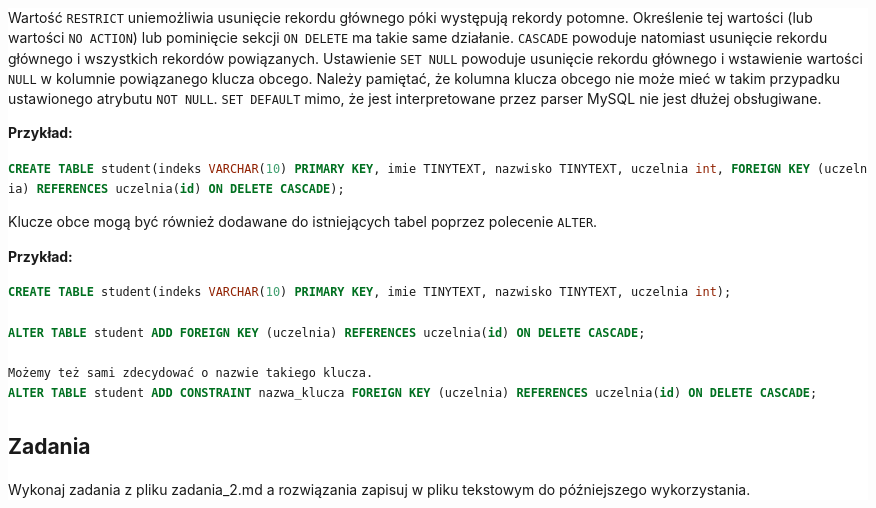 Wartość `RESTRICT` uniemożliwia usunięcie rekordu głównego póki występują rekordy potomne. Określenie tej wartości (lub wartości `NO ACTION`) lub pominięcie sekcji `ON DELETE` ma takie same działanie.
`CASCADE` powoduje natomiast usunięcie rekordu głównego i wszystkich rekordów powiązanych. Ustawienie `SET NULL` powoduje usunięcie rekordu głównego i wstawienie wartości `NULL` w kolumnie powiązanego klucza obcego. Należy pamiętać, że kolumna klucza obcego nie może mieć w takim przypadku ustawionego atrybutu `NOT NULL`. `SET DEFAULT` mimo, że jest interpretowane przez parser MySQL nie jest dłużej obsługiwane.

**Przykład:**
```sql
CREATE TABLE student(indeks VARCHAR(10) PRIMARY KEY, imie TINYTEXT, nazwisko TINYTEXT, uczelnia int, FOREIGN KEY (uczelnia) REFERENCES uczelnia(id) ON DELETE CASCADE);
```

Klucze obce mogą być również dodawane do istniejących tabel poprzez polecenie `ALTER`.

**Przykład:**
```sql
CREATE TABLE student(indeks VARCHAR(10) PRIMARY KEY, imie TINYTEXT, nazwisko TINYTEXT, uczelnia int);

ALTER TABLE student ADD FOREIGN KEY (uczelnia) REFERENCES uczelnia(id) ON DELETE CASCADE;

Możemy też sami zdecydować o nazwie takiego klucza.
ALTER TABLE student ADD CONSTRAINT nazwa_klucza FOREIGN KEY (uczelnia) REFERENCES uczelnia(id) ON DELETE CASCADE;
```

## **Zadania**

Wykonaj zadania z pliku zadania_2.md a rozwiązania zapisuj w pliku tekstowym do późniejszego wykorzystania.